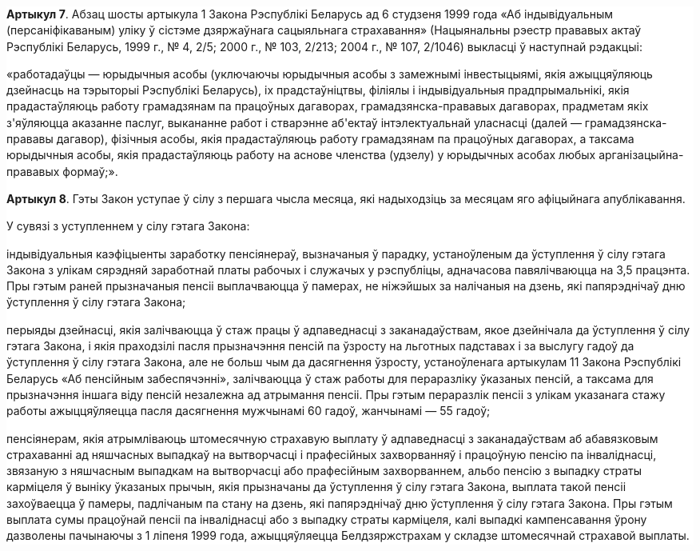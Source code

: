 **Артыкул 7**. Абзац шосты артыкула 1 Закона Рэспублікі Беларусь ад 6
студзеня 1999 года «Аб індывідуальным (персаніфікаваным) уліку ў
сістэме дзяржаўнага сацыяльнага страхавання» (Нацыянальны рэестр
прававых актаў Рэспублікі Беларусь, 1999 г., № 4, 2/5; 2000 г., №
103, 2/213; 2004 г., № 107, 2/1046) выкласці ў наступнай рэдакцыі:

«работадаўцы — юрыдычныя асобы (уключаючы юрыдычныя асобы з замежнымі
інвестыцыямі, якія ажыццяўляюць дзейнасць на тэрыторыі Рэспублікі
Беларусь), іх прадстаўніцтвы, філіялы і індывідуальныя
прадпрымальнікі, якія прадастаўляюць работу грамадзянам па
працоўных дагаворах, грамадзянска-прававых дагаворах, прадметам якіх
з'яўляюцца аказанне паслуг, выкананне работ і стварэнне аб'ектаў
інтэлектуальнай уласнасці (далей — грамадзянска-прававы дагавор),
фізічныя асобы, якія прадастаўляюць работу грамадзянам па працоўных
дагаворах, а таксама юрыдычныя асобы, якія прадастаўляюць работу на
аснове членства (удзелу) у юрыдычных асобах любых
арганізацыйна-прававых формаў;».

**Артыкул 8**. Гэты Закон уступае ў сілу з першага чысла месяца, які
надыходзіць за месяцам яго афіцыйнага апублікавання.

У сувязі з уступленнем у сілу гэтага Закона:

індывідуальныя каэфіцыенты заработку пенсіянераў, вызначаныя ў парадку,
устаноўленым да ўступлення ў сілу гэтага Закона з улікам сярэдняй
заработнай платы рабочых і служачых у рэспубліцы, адначасова
павялічваюцца на 3,5 працэнта. Пры гэтым раней прызначаныя пенсіі
выплачваюцца ў памерах, не ніжэйшых за налічаныя на дзень, які
папярэднічаў дню ўступлення ў сілу гэтага Закона;

перыяды дзейнасці, якія залічваюцца ў стаж працы ў адпаведнасці з
заканадаўствам, якое дзейнічала да ўступлення ў сілу гэтага
Закона, і якія праходзілі пасля прызначэння пенсій па ўзросту на
льготных падставах і за выслугу гадоў да ўступлення ў сілу гэтага
Закона, але не больш чым да дасягнення ўзросту, устаноўленага
артыкулам 11 Закона Рэспублікі Беларусь «Аб пенсійным
забеспячэнні», залічваюцца ў стаж работы для пераразліку
ўказаных пенсій, а таксама для прызначэння іншага віду пенсій
незалежна ад атрымання пенсіі. Пры гэтым пераразлік пенсіі з
улікам указанага стажу работы ажыццяўляецца пасля дасягнення
мужчынамі 60 гадоў, жанчынамі — 55 гадоў;

пенсіянерам, якія атрымліваюць штомесячную страхавую выплату ў
адпаведнасці з заканадаўствам аб абавязковым страхаванні ад
няшчасных выпадкаў на вытворчасці і прафесійных захворванняў і
працоўную пенсію па інваліднасці, звязаную з няшчасным выпадкам
на вытворчасці або прафесійным захворваннем, альбо пенсію з выпадку
страты карміцеля ў выніку ўказаных прычын, якія прызначаны да
ўступлення ў сілу гэтага Закона, выплата такой пенсіі
захоўваецца ў памеры, падлічаным па стану на дзень, які
папярэднічаў дню ўступлення ў сілу гэтага Закона. Пры гэтым
выплата сумы працоўнай пенсіі па інваліднасці або з выпадку
страты карміцеля, калі выпадкі кампенсавання ўрону дазволены
пачынаючы з 1 ліпеня 1999 года, ажыццяўляецца Белдзяржстрахам у
складзе штомесячнай страхавой выплаты.
